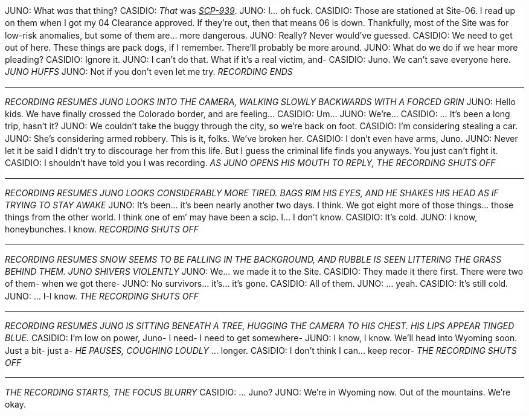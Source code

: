 JUNO: What _was_ that thing?
CASIDIO: _That_ was _[SCP-939](https://scp-wiki.wikidot.com/scp-939)_.
JUNO: I… oh fuck.
CASIDIO: Those are stationed at Site-06. I read up on them when I got my 04 Clearance approved. If they’re out, then that means 06 is down. Thankfully, most of the Site was for low-risk anomalies, but some of them are… more dangerous.
JUNO: Really? Never would’ve guessed.
CASIDIO: We need to get out of here. These things are pack dogs, if I remember. There’ll probably be more around.
JUNO: What do we do if we hear more pleading?
CASIDIO: Ignore it.
JUNO: I can’t do that. What if it’s a real victim, and-
CASIDIO: Juno. We can’t save everyone here.
_JUNO HUFFS_
JUNO: Not if you don’t even let me try.
_RECORDING ENDS_
* * *
_RECORDING RESUMES_
_JUNO LOOKS INTO THE CAMERA, WALKING SLOWLY BACKWARDS WITH A FORCED GRIN_
JUNO: Hello kids. We have finally crossed the Colorado border, and are feeling…
CASIDIO: Um…
JUNO: We’re…
CASIDIO: … It’s been a long trip, hasn’t it?
JUNO: We couldn’t take the buggy through the city, so we’re back on foot.
CASIDIO: I’m considering stealing a car.
JUNO: She’s considering armed robbery. This is it, folks. We’ve broken her.
CASIDIO: I don’t even have arms, Juno.
JUNO: Never let it be said I didn’t try to discourage her from this life. But I guess the criminal life finds you anyways. You just can’t fight it.
CASIDIO: I shouldn’t have told you I was recording.
_AS JUNO OPENS HIS MOUTH TO REPLY, THE RECORDING SHUTS OFF_
* * *
_RECORDING RESUMES_
_JUNO LOOKS CONSIDERABLY MORE TIRED. BAGS RIM HIS EYES, AND HE SHAKES HIS HEAD AS IF TRYING TO STAY AWAKE_
JUNO: It’s been… it’s been nearly another two days. I think. We got eight more of those things… those things from the other world. I think one of em’ may have been a scip. I… I don’t know.
CASIDIO: It’s cold.
JUNO: I know, honeybunches. I know.
_RECORDING SHUTS OFF_
* * *
_RECORDING RESUMES_
_SNOW SEEMS TO BE FALLING IN THE BACKGROUND, AND RUBBLE IS SEEN LITTERING THE GRASS BEHIND THEM. JUNO SHIVERS VIOLENTLY_
JUNO: We… we made it to the Site.
CASIDIO: They made it there first. There were two of them- when we got there-
JUNO: No survivors… it’s… it’s gone.
CASIDIO: All of them.
JUNO: … yeah.
CASIDIO: It’s still cold.
JUNO: … I-I know.
_THE RECORDING SHUTS OFF_
* * *
_RECORDING RESUMES_
_JUNO IS SITTING BENEATH A TREE, HUGGING THE CAMERA TO HIS CHEST. HIS LIPS APPEAR TINGED BLUE._
CASIDIO: I’m low on power, Juno- I need- I need to get somewhere-
JUNO: I know, I know. We’ll head into Wyoming soon. Just a bit- just a- _HE PAUSES, COUGHING LOUDLY_ … longer.
CASIDIO: I don’t think I can… keep recor-
_THE RECORDING SHUTS OFF_
* * *
_THE RECORDING STARTS, THE FOCUS BLURRY_
CASIDIO: … Juno?
JUNO: We’re in Wyoming now. Out of the mountains. We’re okay.